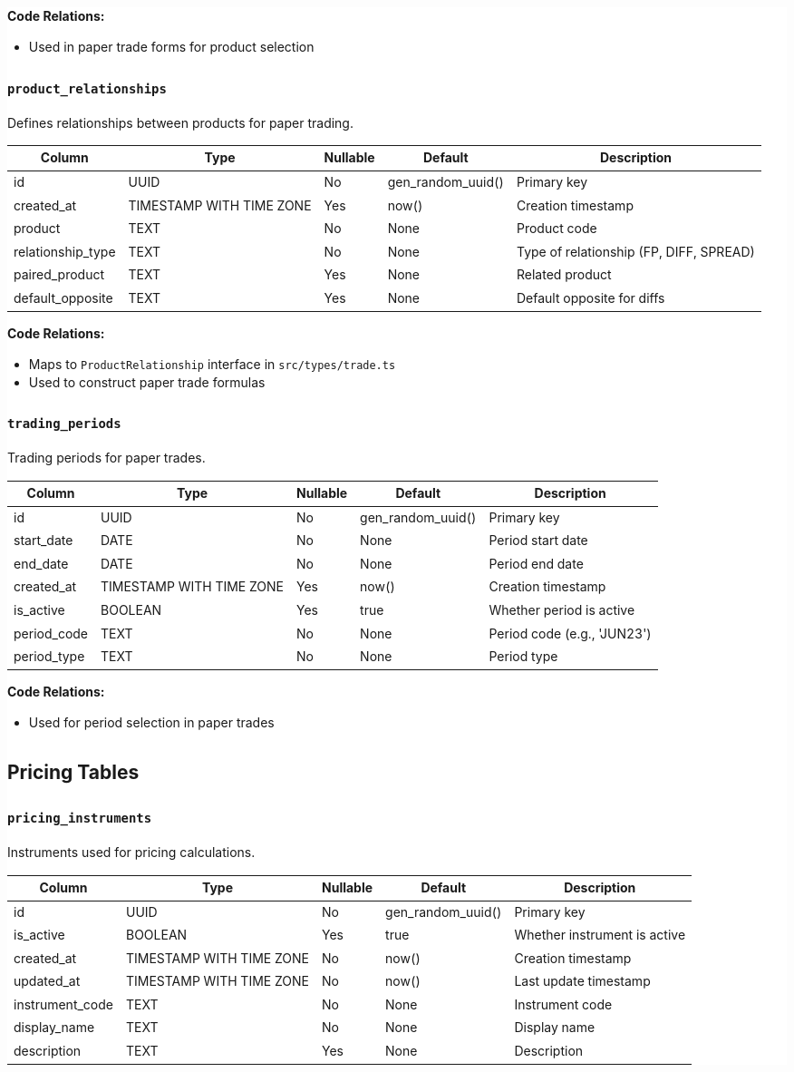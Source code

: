 **Code Relations:**
- Used in paper trade forms for product selection

### `product_relationships`

Defines relationships between products for paper trading.

| Column | Type | Nullable | Default | Description |
|--------|------|----------|---------|-------------|
| id | UUID | No | gen_random_uuid() | Primary key |
| created_at | TIMESTAMP WITH TIME ZONE | Yes | now() | Creation timestamp |
| product | TEXT | No | None | Product code |
| relationship_type | TEXT | No | None | Type of relationship (FP, DIFF, SPREAD) |
| paired_product | TEXT | Yes | None | Related product |
| default_opposite | TEXT | Yes | None | Default opposite for diffs |

**Code Relations:**
- Maps to `ProductRelationship` interface in `src/types/trade.ts`
- Used to construct paper trade formulas

### `trading_periods`

Trading periods for paper trades.

| Column | Type | Nullable | Default | Description |
|--------|------|----------|---------|-------------|
| id | UUID | No | gen_random_uuid() | Primary key |
| start_date | DATE | No | None | Period start date |
| end_date | DATE | No | None | Period end date |
| created_at | TIMESTAMP WITH TIME ZONE | Yes | now() | Creation timestamp |
| is_active | BOOLEAN | Yes | true | Whether period is active |
| period_code | TEXT | No | None | Period code (e.g., 'JUN23') |
| period_type | TEXT | No | None | Period type |

**Code Relations:**
- Used for period selection in paper trades

## Pricing Tables

### `pricing_instruments`

Instruments used for pricing calculations.

| Column | Type | Nullable | Default | Description |
|--------|------|----------|---------|-------------|
| id | UUID | No | gen_random_uuid() | Primary key |
| is_active | BOOLEAN | Yes | true | Whether instrument is active |
| created_at | TIMESTAMP WITH TIME ZONE | No | now() | Creation timestamp |
| updated_at | TIMESTAMP WITH TIME ZONE | No | now() | Last update timestamp |
| instrument_code | TEXT | No | None | Instrument code |
| display_name | TEXT | No | None | Display name |
| description | TEXT | Yes | None | Description |
